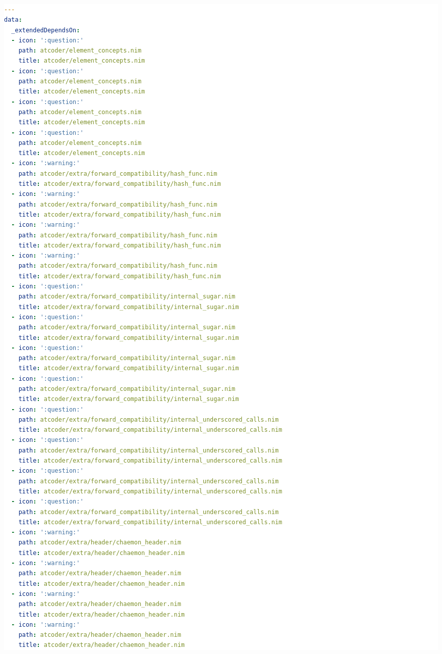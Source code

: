 ```yaml
---
data:
  _extendedDependsOn:
  - icon: ':question:'
    path: atcoder/element_concepts.nim
    title: atcoder/element_concepts.nim
  - icon: ':question:'
    path: atcoder/element_concepts.nim
    title: atcoder/element_concepts.nim
  - icon: ':question:'
    path: atcoder/element_concepts.nim
    title: atcoder/element_concepts.nim
  - icon: ':question:'
    path: atcoder/element_concepts.nim
    title: atcoder/element_concepts.nim
  - icon: ':warning:'
    path: atcoder/extra/forward_compatibility/hash_func.nim
    title: atcoder/extra/forward_compatibility/hash_func.nim
  - icon: ':warning:'
    path: atcoder/extra/forward_compatibility/hash_func.nim
    title: atcoder/extra/forward_compatibility/hash_func.nim
  - icon: ':warning:'
    path: atcoder/extra/forward_compatibility/hash_func.nim
    title: atcoder/extra/forward_compatibility/hash_func.nim
  - icon: ':warning:'
    path: atcoder/extra/forward_compatibility/hash_func.nim
    title: atcoder/extra/forward_compatibility/hash_func.nim
  - icon: ':question:'
    path: atcoder/extra/forward_compatibility/internal_sugar.nim
    title: atcoder/extra/forward_compatibility/internal_sugar.nim
  - icon: ':question:'
    path: atcoder/extra/forward_compatibility/internal_sugar.nim
    title: atcoder/extra/forward_compatibility/internal_sugar.nim
  - icon: ':question:'
    path: atcoder/extra/forward_compatibility/internal_sugar.nim
    title: atcoder/extra/forward_compatibility/internal_sugar.nim
  - icon: ':question:'
    path: atcoder/extra/forward_compatibility/internal_sugar.nim
    title: atcoder/extra/forward_compatibility/internal_sugar.nim
  - icon: ':question:'
    path: atcoder/extra/forward_compatibility/internal_underscored_calls.nim
    title: atcoder/extra/forward_compatibility/internal_underscored_calls.nim
  - icon: ':question:'
    path: atcoder/extra/forward_compatibility/internal_underscored_calls.nim
    title: atcoder/extra/forward_compatibility/internal_underscored_calls.nim
  - icon: ':question:'
    path: atcoder/extra/forward_compatibility/internal_underscored_calls.nim
    title: atcoder/extra/forward_compatibility/internal_underscored_calls.nim
  - icon: ':question:'
    path: atcoder/extra/forward_compatibility/internal_underscored_calls.nim
    title: atcoder/extra/forward_compatibility/internal_underscored_calls.nim
  - icon: ':warning:'
    path: atcoder/extra/header/chaemon_header.nim
    title: atcoder/extra/header/chaemon_header.nim
  - icon: ':warning:'
    path: atcoder/extra/header/chaemon_header.nim
    title: atcoder/extra/header/chaemon_header.nim
  - icon: ':warning:'
    path: atcoder/extra/header/chaemon_header.nim
    title: atcoder/extra/header/chaemon_header.nim
  - icon: ':warning:'
    path: atcoder/extra/header/chaemon_header.nim
    title: atcoder/extra/header/chaemon_header.nim
```